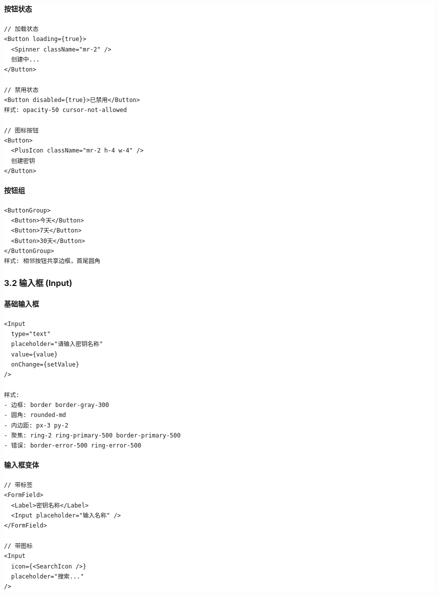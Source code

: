#### 按钮状态

```tsx
// 加载状态
<Button loading={true}>
  <Spinner className="mr-2" />
  创建中...
</Button>

// 禁用状态
<Button disabled={true}>已禁用</Button>
样式: opacity-50 cursor-not-allowed

// 图标按钮
<Button>
  <PlusIcon className="mr-2 h-4 w-4" />
  创建密钥
</Button>
```

#### 按钮组

```tsx
<ButtonGroup>
  <Button>今天</Button>
  <Button>7天</Button>
  <Button>30天</Button>
</ButtonGroup>
样式: 相邻按钮共享边框，首尾圆角
```

### 3.2 输入框 (Input)

#### 基础输入框

```tsx
<Input
  type="text"
  placeholder="请输入密钥名称"
  value={value}
  onChange={setValue}
/>

样式:
- 边框: border border-gray-300
- 圆角: rounded-md
- 内边距: px-3 py-2
- 聚焦: ring-2 ring-primary-500 border-primary-500
- 错误: border-error-500 ring-error-500
```

#### 输入框变体

```tsx
// 带标签
<FormField>
  <Label>密钥名称</Label>
  <Input placeholder="输入名称" />
</FormField>

// 带图标
<Input
  icon={<SearchIcon />}
  placeholder="搜索..."
/>

```
